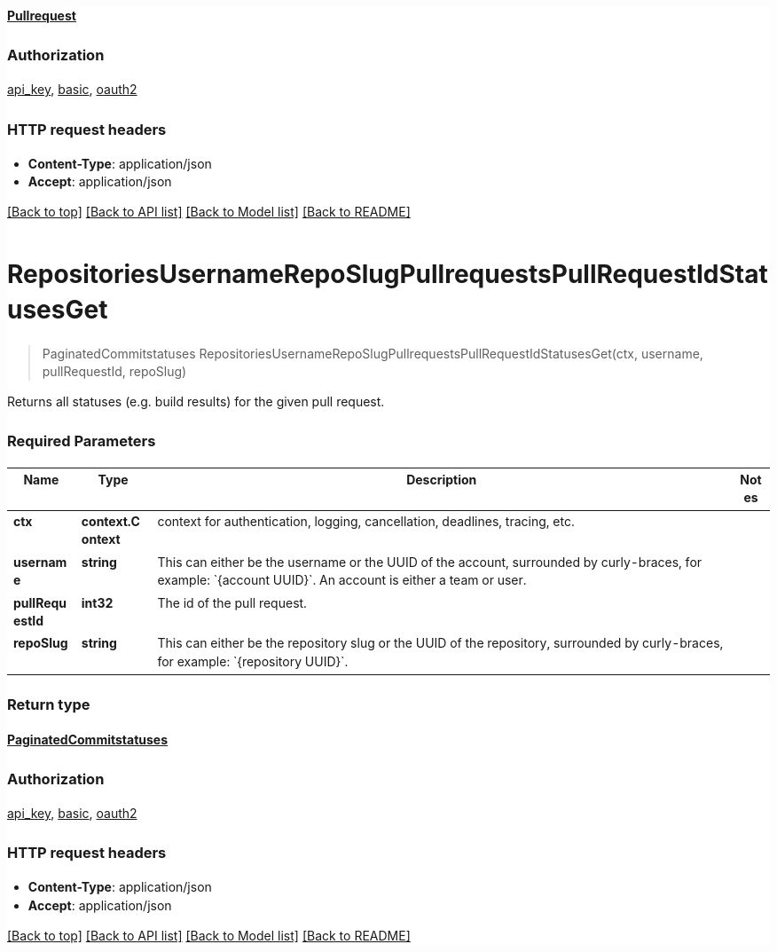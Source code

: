[**Pullrequest**](pullrequest.md)

### Authorization

[api_key](../README.md#api_key), [basic](../README.md#basic), [oauth2](../README.md#oauth2)

### HTTP request headers

 - **Content-Type**: application/json
 - **Accept**: application/json

[[Back to top]](#) [[Back to API list]](../README.md#documentation-for-api-endpoints) [[Back to Model list]](../README.md#documentation-for-models) [[Back to README]](../README.md)

# **RepositoriesUsernameRepoSlugPullrequestsPullRequestIdStatusesGet**
> PaginatedCommitstatuses RepositoriesUsernameRepoSlugPullrequestsPullRequestIdStatusesGet(ctx, username, pullRequestId, repoSlug)


Returns all statuses (e.g. build results) for the given pull request.

### Required Parameters

Name | Type | Description  | Notes
------------- | ------------- | ------------- | -------------
 **ctx** | **context.Context** | context for authentication, logging, cancellation, deadlines, tracing, etc.
  **username** | **string**| This can either be the username or the UUID of the account, surrounded by curly-braces, for example: &#x60;{account UUID}&#x60;. An account is either a team or user.  | 
  **pullRequestId** | **int32**| The id of the pull request. | 
  **repoSlug** | **string**| This can either be the repository slug or the UUID of the repository, surrounded by curly-braces, for example: &#x60;{repository UUID}&#x60;.  | 

### Return type

[**PaginatedCommitstatuses**](paginated_commitstatuses.md)

### Authorization

[api_key](../README.md#api_key), [basic](../README.md#basic), [oauth2](../README.md#oauth2)

### HTTP request headers

 - **Content-Type**: application/json
 - **Accept**: application/json

[[Back to top]](#) [[Back to API list]](../README.md#documentation-for-api-endpoints) [[Back to Model list]](../README.md#documentation-for-models) [[Back to README]](../README.md)

